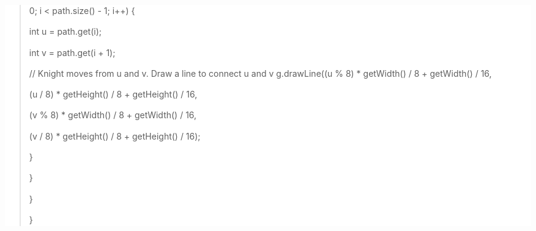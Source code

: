 > 0; i \< path.size() - 1; i++) {
>
> int u = path.get(i);
>
> int v = path.get(i + 1);
>
> // Knight moves from u and v. Draw a line to connect u and v
> g.drawLine((u % 8) \* getWidth() / 8 + getWidth() / 16,
>
> (u / 8) \* getHeight() / 8 + getHeight() / 16,
>
> (v % 8) \* getWidth() / 8 + getWidth() / 16,
>
> (v / 8) \* getHeight() / 8 + getHeight() / 16);
>
> }
>
> }
>
> }
>
> }
